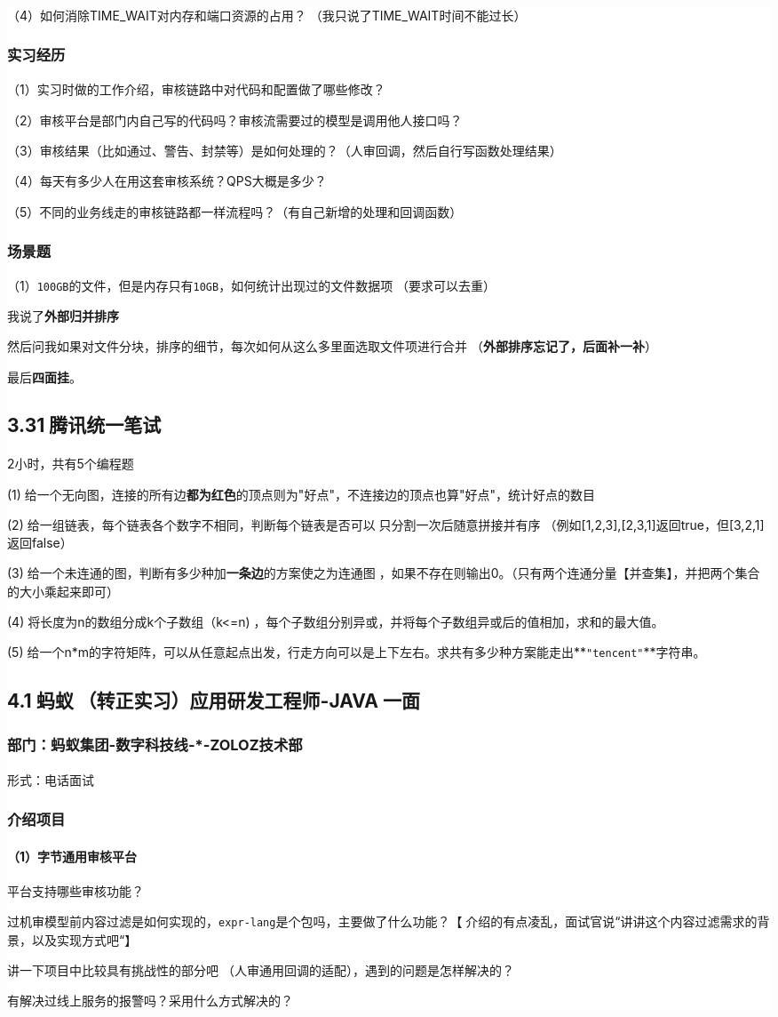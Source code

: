 （4）如何消除TIME_WAIT对内存和端口资源的占用？  （我只说了TIME_WAIT时间不能过长）

###  实习经历

  （1）实习时做的工作介绍，审核链路中对代码和配置做了哪些修改？

  （2）审核平台是部门内自己写的代码吗？审核流需要过的模型是调用他人接口吗？

  （3）审核结果（比如通过、警告、封禁等）是如何处理的？（人审回调，然后自行写函数处理结果）

  （4）每天有多少人在用这套审核系统？QPS大概是多少？

  （5）不同的业务线走的审核链路都一样流程吗？（有自己新增的处理和回调函数）

### 场景题

（1）`100GB`的文件，但是内存只有`10GB`，如何统计出现过的文件数据项 （要求可以去重）

我说了**外部归并排序**

然后问我如果对文件分块，排序的细节，每次如何从这么多里面选取文件项进行合并 （**外部排序忘记了，后面补一补**）



最后**四面挂**。



## 3.31 腾讯统一笔试

2小时，共有5个编程题

(1) 给一个无向图，连接的所有边**都为红色**的顶点则为"好点"，不连接边的顶点也算"好点"，统计好点的数目

(2) 给一组链表，每个链表各个数字不相同，判断每个链表是否可以 只分割一次后随意拼接并有序 （例如[1,2,3],[2,3,1]返回true，但[3,2,1]返回false）

(3) 给一个未连通的图，判断有多少种加**一条边**的方案使之为连通图 ，如果不存在则输出0。（只有两个连通分量【并查集】，并把两个集合的大小乘起来即可）

(4) 将长度为n的数组分成k个子数组（k<=n) ，每个子数组分别异或，并将每个子数组异或后的值相加，求和的最大值。 

(5) 给一个n*m的字符矩阵，可以从任意起点出发，行走方向可以是上下左右。求共有多少种方案能走出**`"tencent"`**字符串。



## 4.1  蚂蚁 （转正实习）应用研发工程师-JAVA    一面

### 部门：**蚂蚁集团-数字科技线-*-ZOLOZ技术部**  

形式：电话面试

### 介绍项目

#### （1）字节通用审核平台

  平台支持哪些审核功能？

  过机审模型前内容过滤是如何实现的，`expr-lang`是个包吗，主要做了什么功能？【 介绍的有点凌乱，面试官说“讲讲这个内容过滤需求的背景，以及实现方式吧“】

  讲一下项目中比较具有挑战性的部分吧 （人审通用回调的适配），遇到的问题是怎样解决的？

  有解决过线上服务的报警吗？采用什么方式解决的？
